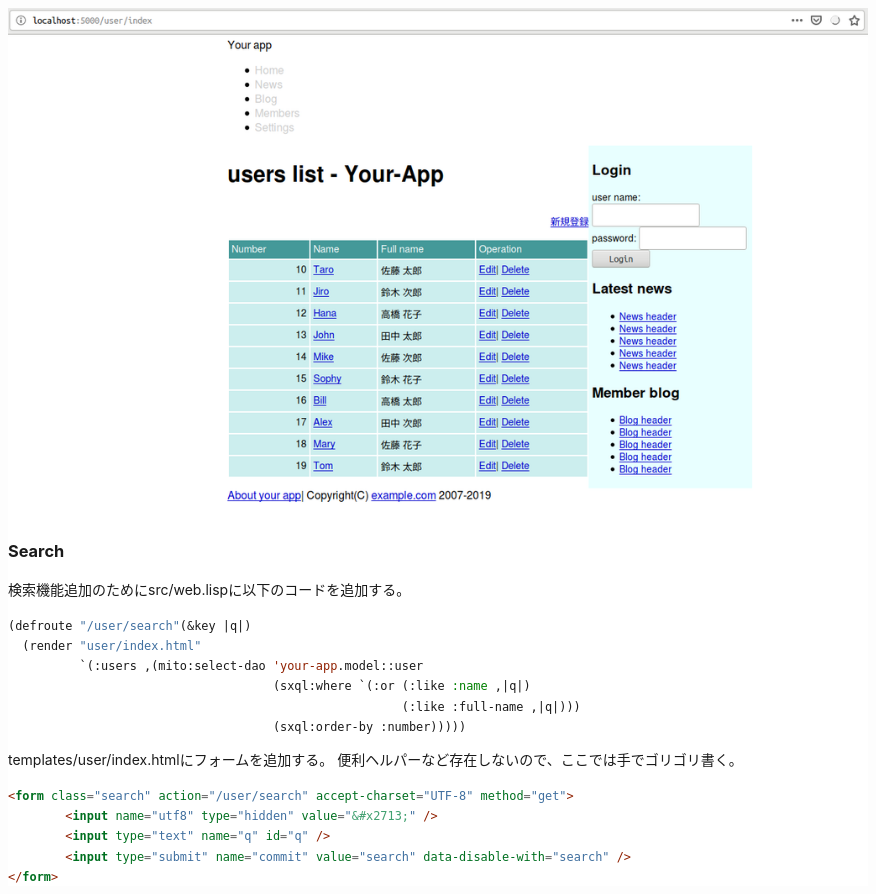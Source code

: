 ![Screen shot of example](../img/caveman/CkRoR-user-index-links.png)

### Search
検索機能追加のためにsrc/web.lispに以下のコードを追加する。

```lisp
(defroute "/user/search"(&key |q|)
  (render "user/index.html"
          `(:users ,(mito:select-dao 'your-app.model::user
                                     (sxql:where `(:or (:like :name ,|q|)
                                                       (:like :full-name ,|q|)))
                                     (sxql:order-by :number)))))
```

templates/user/index.htmlにフォームを追加する。
便利ヘルパーなど存在しないので、ここでは手でゴリゴリ書く。

```html
<form class="search" action="/user/search" accept-charset="UTF-8" method="get">
        <input name="utf8" type="hidden" value="&#x2713;" />
        <input type="text" name="q" id="q" />
        <input type="submit" name="commit" value="search" data-disable-with="search" />
</form>
```